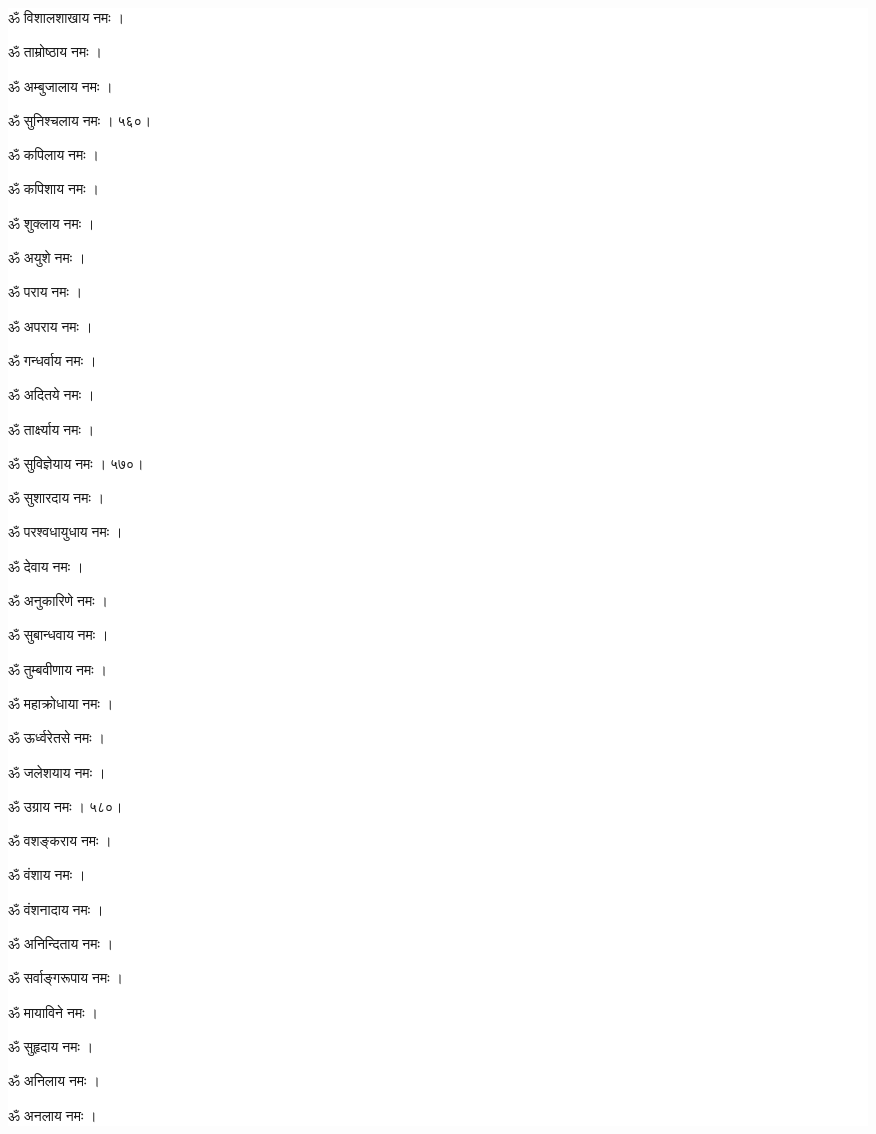 ॐ विशालशाखाय नमः ।

ॐ ताम्रोष्ठाय नमः ।

ॐ अम्बुजालाय नमः ।

ॐ सुनिश्चलाय नमः । ५६०।

ॐ कपिलाय नमः ।

ॐ कपिशाय नमः ।

ॐ शुक्लाय नमः ।

ॐ अयुशे नमः ।

ॐ पराय नमः ।

ॐ अपराय नमः ।

ॐ गन्धर्वाय नमः ।

ॐ अदितये नमः ।

ॐ तार्क्ष्याय नमः ।

ॐ सुविज्ञेयाय नमः । ५७०।

ॐ सुशारदाय नमः ।

ॐ परश्वधायुधाय नमः ।

ॐ देवाय नमः ।

ॐ अनुकारिणे नमः ।

ॐ सुबान्धवाय नमः ।

ॐ तुम्बवीणाय नमः ।

ॐ महाक्रोधाया नमः ।

ॐ ऊर्ध्वरेतसे नमः ।

ॐ जलेशयाय नमः ।

ॐ उग्राय नमः । ५८०।

ॐ वशङ्कराय नमः ।

ॐ वंशाय नमः ।

ॐ वंशनादाय नमः ।

ॐ अनिन्दिताय नमः ।

ॐ सर्वाङ्गरूपाय नमः ।

ॐ मायाविने नमः ।

ॐ सुहृदाय नमः ।

ॐ अनिलाय नमः ।

ॐ अनलाय नमः ।
